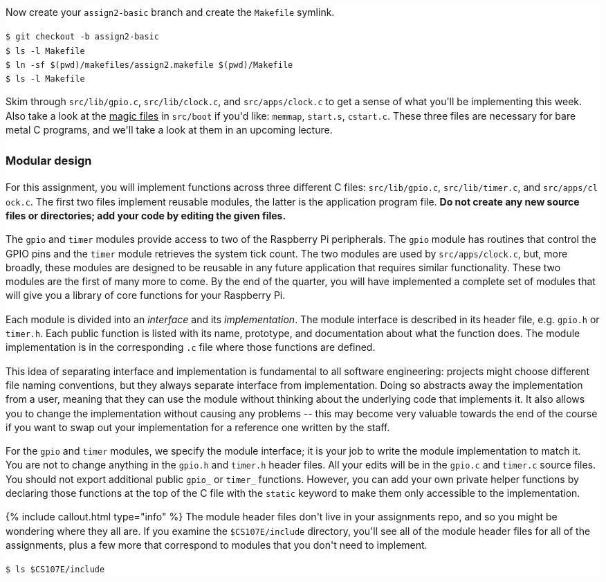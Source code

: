 Now create your `assign2-basic` branch and create the `Makefile` symlink.

```
$ git checkout -b assign2-basic
$ ls -l Makefile
$ ln -sf $(pwd)/makefiles/assign2.makefile $(pwd)/Makefile
$ ls -l Makefile
```

Skim through `src/lib/gpio.c`, `src/lib/clock.c`, and `src/apps/clock.c` to get
a sense of what you'll be implementing this week. Also take a look at the [magic files](#magic)
in `src/boot` if you'd like: `memmap`, `start.s`, `cstart.c`. These three files are
necessary for bare metal C programs, and we'll take a look at them in an upcoming
lecture.

### Modular design

For this assignment, you will implement functions across three different C files:
`src/lib/gpio.c`, `src/lib/timer.c`, and `src/apps/clock.c`. The first two files
implement reusable modules, the latter is the application program file. 
**Do not create any new source files or directories; add your code by editing the given files.**

The `gpio` and `timer` modules provide access to two of the Raspberry Pi peripherals.
The `gpio` module has routines that control the GPIO pins and the `timer` module
retrieves the system tick count. The two modules are used by `src/apps/clock.c`,
but, more broadly, these modules are designed to be reusable in any future application
that requires similar functionality. These two modules are the first of many more
to come. By the end of the quarter, you will have implemented a complete set of modules
that will give you a library of core functions for your Raspberry Pi.

Each module is divided into an _interface_ and its _implementation_. The module 
interface is described in its header file, e.g. `gpio.h` or `timer.h`. Each public
function is listed with its name, prototype, and documentation about what the function
does. The module implementation is in the corresponding `.c` file where those functions
are defined. 

This idea of separating interface and implementation is fundamental to all software
engineering: projects might choose different file naming conventions, but they always
separate interface from implementation. Doing so abstracts away the implementation
from a user, meaning that they can use the module without thinking about the underlying
code that implements it. It also allows you to change the implementation without
causing any problems -- this may become very valuable towards the end of the course
if you want to swap out your implementation for a reference one written by the staff.

For the `gpio` and `timer` modules, we specify the module interface; it is your 
job to write the module implementation to match it. You are not to change anything
in the `gpio.h` and `timer.h` header files. All your edits will be in the `gpio.c`
and `timer.c` source files. You should not export additional public `gpio_` or `timer_`
functions. However, you can add your own private helper functions by declaring those
functions at the top of the C file with the `static` keyword to make them only accessible
to the implementation. 

{% include callout.html type="info" %}
The module header files don't live in your assignments repo, and so you might be
wondering where they all are. If you examine the `$CS107E/include` directory,
you'll see all of the module header files for all of the assignments, plus a few
more that correspond to modules that you don't need to implement. 
```
$ ls $CS107E/include
```
</div>
